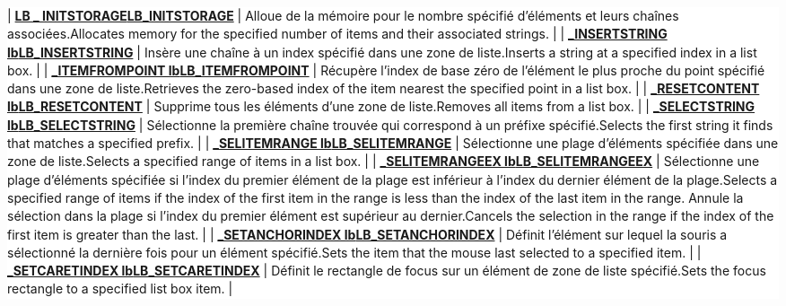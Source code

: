 | [<span data-ttu-id="368d3-221">**LB \_ INITSTORAGE**</span><span class="sxs-lookup"><span data-stu-id="368d3-221">**LB\_INITSTORAGE**</span></span>](lb-initstorage.md)                 | <span data-ttu-id="368d3-222">Alloue de la mémoire pour le nombre spécifié d’éléments et leurs chaînes associées.</span><span class="sxs-lookup"><span data-stu-id="368d3-222">Allocates memory for the specified number of items and their associated strings.</span></span>                                                                                                                                                 |
| [<span data-ttu-id="368d3-223">**\_INSERTSTRING lb**</span><span class="sxs-lookup"><span data-stu-id="368d3-223">**LB\_INSERTSTRING**</span></span>](lb-insertstring.md)               | <span data-ttu-id="368d3-224">Insère une chaîne à un index spécifié dans une zone de liste.</span><span class="sxs-lookup"><span data-stu-id="368d3-224">Inserts a string at a specified index in a list box.</span></span>                                                                                                                                                                             |
| [<span data-ttu-id="368d3-225">**\_ITEMFROMPOINT lb**</span><span class="sxs-lookup"><span data-stu-id="368d3-225">**LB\_ITEMFROMPOINT**</span></span>](lb-itemfrompoint.md)             | <span data-ttu-id="368d3-226">Récupère l’index de base zéro de l’élément le plus proche du point spécifié dans une zone de liste.</span><span class="sxs-lookup"><span data-stu-id="368d3-226">Retrieves the zero-based index of the item nearest the specified point in a list box.</span></span>                                                                                                                                            |
| [<span data-ttu-id="368d3-227">**\_RESETCONTENT lb**</span><span class="sxs-lookup"><span data-stu-id="368d3-227">**LB\_RESETCONTENT**</span></span>](lb-resetcontent.md)               | <span data-ttu-id="368d3-228">Supprime tous les éléments d’une zone de liste.</span><span class="sxs-lookup"><span data-stu-id="368d3-228">Removes all items from a list box.</span></span>                                                                                                                                                                                               |
| [<span data-ttu-id="368d3-229">**\_SELECTSTRING lb**</span><span class="sxs-lookup"><span data-stu-id="368d3-229">**LB\_SELECTSTRING**</span></span>](lb-selectstring.md)               | <span data-ttu-id="368d3-230">Sélectionne la première chaîne trouvée qui correspond à un préfixe spécifié.</span><span class="sxs-lookup"><span data-stu-id="368d3-230">Selects the first string it finds that matches a specified prefix.</span></span>                                                                                                                                                               |
| [<span data-ttu-id="368d3-231">**\_SELITEMRANGE lb**</span><span class="sxs-lookup"><span data-stu-id="368d3-231">**LB\_SELITEMRANGE**</span></span>](lb-selitemrange.md)               | <span data-ttu-id="368d3-232">Sélectionne une plage d’éléments spécifiée dans une zone de liste.</span><span class="sxs-lookup"><span data-stu-id="368d3-232">Selects a specified range of items in a list box.</span></span>                                                                                                                                                                                |
| [<span data-ttu-id="368d3-233">**\_SELITEMRANGEEX lb**</span><span class="sxs-lookup"><span data-stu-id="368d3-233">**LB\_SELITEMRANGEEX**</span></span>](lb-selitemrangeex.md)           | <span data-ttu-id="368d3-234">Sélectionne une plage d’éléments spécifiée si l’index du premier élément de la plage est inférieur à l’index du dernier élément de la plage.</span><span class="sxs-lookup"><span data-stu-id="368d3-234">Selects a specified range of items if the index of the first item in the range is less than the index of the last item in the range.</span></span> <span data-ttu-id="368d3-235">Annule la sélection dans la plage si l’index du premier élément est supérieur au dernier.</span><span class="sxs-lookup"><span data-stu-id="368d3-235">Cancels the selection in the range if the index of the first item is greater than the last.</span></span> |
| [<span data-ttu-id="368d3-236">**\_SETANCHORINDEX lb**</span><span class="sxs-lookup"><span data-stu-id="368d3-236">**LB\_SETANCHORINDEX**</span></span>](lb-setanchorindex.md)           | <span data-ttu-id="368d3-237">Définit l’élément sur lequel la souris a sélectionné la dernière fois pour un élément spécifié.</span><span class="sxs-lookup"><span data-stu-id="368d3-237">Sets the item that the mouse last selected to a specified item.</span></span>                                                                                                                                                                  |
| [<span data-ttu-id="368d3-238">**\_SETCARETINDEX lb**</span><span class="sxs-lookup"><span data-stu-id="368d3-238">**LB\_SETCARETINDEX**</span></span>](lb-setcaretindex.md)             | <span data-ttu-id="368d3-239">Définit le rectangle de focus sur un élément de zone de liste spécifié.</span><span class="sxs-lookup"><span data-stu-id="368d3-239">Sets the focus rectangle to a specified list box item.</span></span>                                                                                                                                                                           |